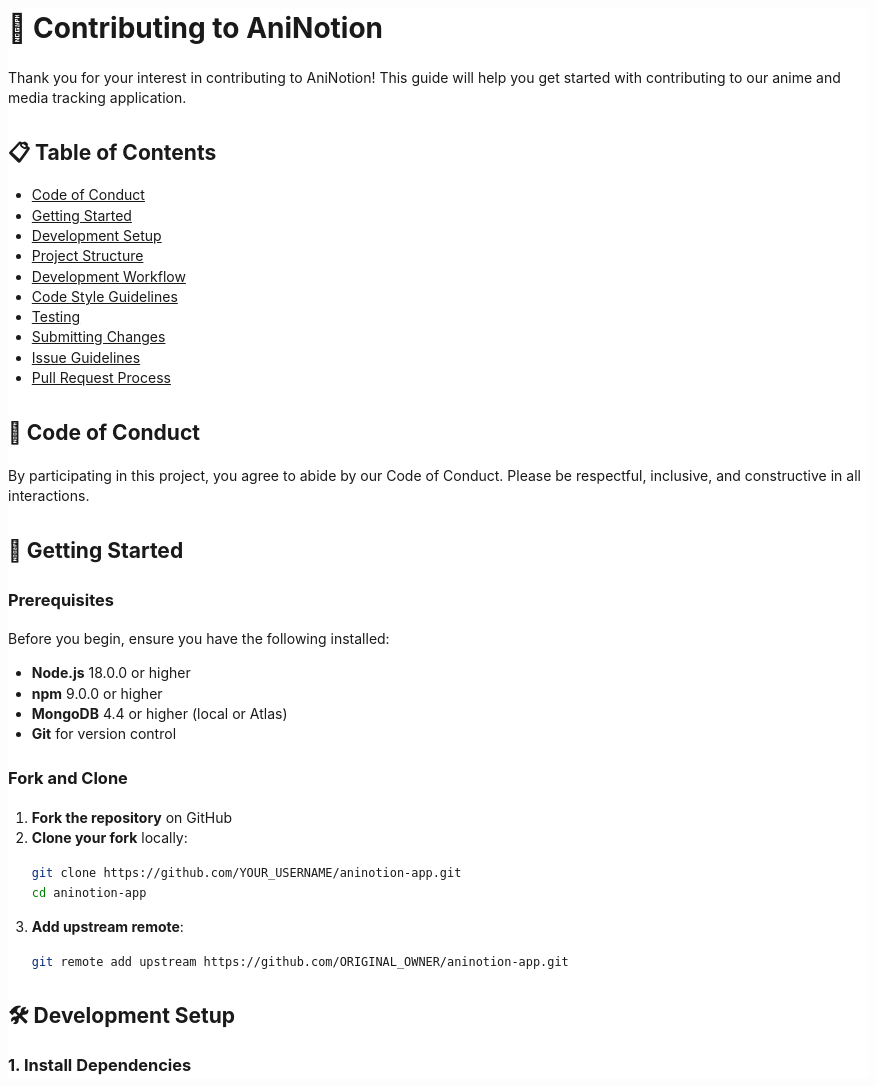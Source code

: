 # 🤝 Contributing to AniNotion

Thank you for your interest in contributing to AniNotion! This guide will help you get started with contributing to our anime and media tracking application.

## 📋 Table of Contents

- [Code of Conduct](#code-of-conduct)
- [Getting Started](#getting-started)
- [Development Setup](#development-setup)
- [Project Structure](#project-structure)
- [Development Workflow](#development-workflow)
- [Code Style Guidelines](#code-style-guidelines)
- [Testing](#testing)
- [Submitting Changes](#submitting-changes)
- [Issue Guidelines](#issue-guidelines)
- [Pull Request Process](#pull-request-process)

## 📜 Code of Conduct

By participating in this project, you agree to abide by our Code of Conduct. Please be respectful, inclusive, and constructive in all interactions.

## 🚀 Getting Started

### Prerequisites

Before you begin, ensure you have the following installed:

- **Node.js** 18.0.0 or higher
- **npm** 9.0.0 or higher
- **MongoDB** 4.4 or higher (local or Atlas)
- **Git** for version control

### Fork and Clone

1. **Fork the repository** on GitHub
2. **Clone your fork** locally:
   ```bash
   git clone https://github.com/YOUR_USERNAME/aninotion-app.git
   cd aninotion-app
   ```
3. **Add upstream remote**:
   ```bash
   git remote add upstream https://github.com/ORIGINAL_OWNER/aninotion-app.git
   ```

## 🛠️ Development Setup

### 1. Install Dependencies
